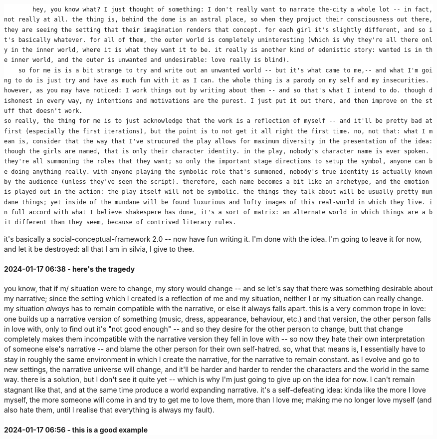 			hey, you know what? I just thought of something: I don't really want to narrate the-city a whole lot -- in fact, not really at all. the thing is, behind the dome is an astral place, so when they projuct their consciousness out there, they are seeing the setting that their imagination renders that concept. for each girl it's slightly different, and so it's basically whatever. for all of them, the outer world is completely uninteresting (which is why they're all there only in the inner world, where it is what they want it to be. it really is another kind of edenistic story: wanted is in the inner world, and the outer is unwanted and undesirable: love really is blind).
		so for me is is a bit strange to try and write out an unwanted world -- but it's what came to me,-- and what I'm going to do is just try and have as much fun with it as I can. the whole thing is a parody on my self and my insecurities. however, as you may have noticed: I work things out by writing about them -- and so that's what I intend to do. though dishonest in every way, my intentions and motivations are the purest. I just put it out there, and then improve on the stuff that doesn't work.
	so really, the thing for me is to just acknowledge that the work is a reflection of myself -- and it'll be pretty bad at first (especially the first iterations), but the point is to not get it all right the first time. no, not that: what I mean is, consider that the way that I've strucured the play allows for maximum diversity in the presentation of the idea: though the girls are named, that is only their character identity. in the play, nobody's character name is ever spoken. they're all summoning the roles that they want; so only the important stage directions to setup the symbol, anyone can be doing anything really. with anyone playing the symbolic role that's summoned, nobody's true identity is actually known by the audience (unless they've seen the script). therefore, each name becomes a bit like an archetype, and the emotion is played out in the action: the play itself will not be symbolic. the things they talk about will be usually pretty mundane things; yet inside of the mundane will be found luxurious and lofty images of this real-world in which they live. in full accord with what I believe shakespere has done, it's a sort of matrix: an alternate world in which things are a bit different than they seem, because of contrived literary rules.
it's basically a social-conceptual-framework 2.0 -- now have fun writing it. I'm done with the idea. I'm going to leave it for now, and let it be destroyed:
all that I am in silvia, I give to thee.

#### 2024-01-17 06:38 - here's the tragedy

you know, that if m/ situation were to change, my story would change -- and se let's say that there was something desirable about my narrative; since the setting which I created is a reflection of me and my situation, neither I or my situation can really change. my situation *always* has to remain compatible with the narrative, or else it always falls apart.
	this is a very common trope in love: one builds up a narrative version of something (music, dress, appearance, behaviour, etc.) and that version, the other person falls in love with, only to find out it's "not good enough" -- and so they desire for the other person to change, butt that change completely makes them incompatible with the narrative version they fell in love with -- so now they hate their own interpretation of someone else's narrative -- and blame the other person for their own self-hatred.
so, what that means is, I essentially have to stay in roughly the same environment in which I create the narrative, for the narrative to remain constant. as I evolve and go to new settings, the narrative universe will change, and it'll be harder and harder to render the characters and the world in the same way.
there is a solution, but I don't see it quite yet -- which is why I'm just going to give up on the idea for now. I can't remain stagnant like that, and at the same time produce a world expanding narrative. it's a self-defeating idea: kinda like the more I love myself, the more someone will come in and try to get me to love them, more than I love me; making me no longer love myself (and also hate them, until I realise that everything is always my fault).

#### 2024-01-17 06:56 - this is a good example
